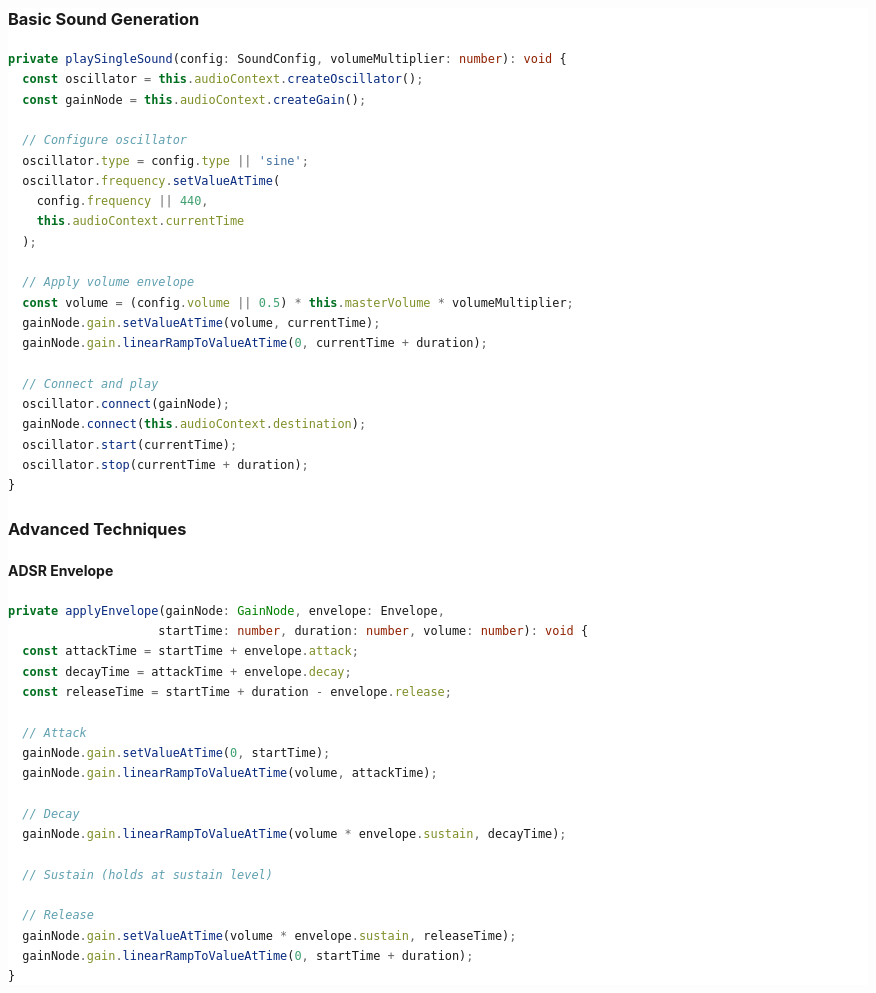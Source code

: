 ### Basic Sound Generation

```typescript
private playSingleSound(config: SoundConfig, volumeMultiplier: number): void {
  const oscillator = this.audioContext.createOscillator();
  const gainNode = this.audioContext.createGain();
  
  // Configure oscillator
  oscillator.type = config.type || 'sine';
  oscillator.frequency.setValueAtTime(
    config.frequency || 440, 
    this.audioContext.currentTime
  );
  
  // Apply volume envelope
  const volume = (config.volume || 0.5) * this.masterVolume * volumeMultiplier;
  gainNode.gain.setValueAtTime(volume, currentTime);
  gainNode.gain.linearRampToValueAtTime(0, currentTime + duration);
  
  // Connect and play
  oscillator.connect(gainNode);
  gainNode.connect(this.audioContext.destination);
  oscillator.start(currentTime);
  oscillator.stop(currentTime + duration);
}
```

### Advanced Techniques

#### ADSR Envelope
```typescript
private applyEnvelope(gainNode: GainNode, envelope: Envelope, 
                     startTime: number, duration: number, volume: number): void {
  const attackTime = startTime + envelope.attack;
  const decayTime = attackTime + envelope.decay;
  const releaseTime = startTime + duration - envelope.release;
  
  // Attack
  gainNode.gain.setValueAtTime(0, startTime);
  gainNode.gain.linearRampToValueAtTime(volume, attackTime);
  
  // Decay
  gainNode.gain.linearRampToValueAtTime(volume * envelope.sustain, decayTime);
  
  // Sustain (holds at sustain level)
  
  // Release
  gainNode.gain.setValueAtTime(volume * envelope.sustain, releaseTime);
  gainNode.gain.linearRampToValueAtTime(0, startTime + duration);
}
```
